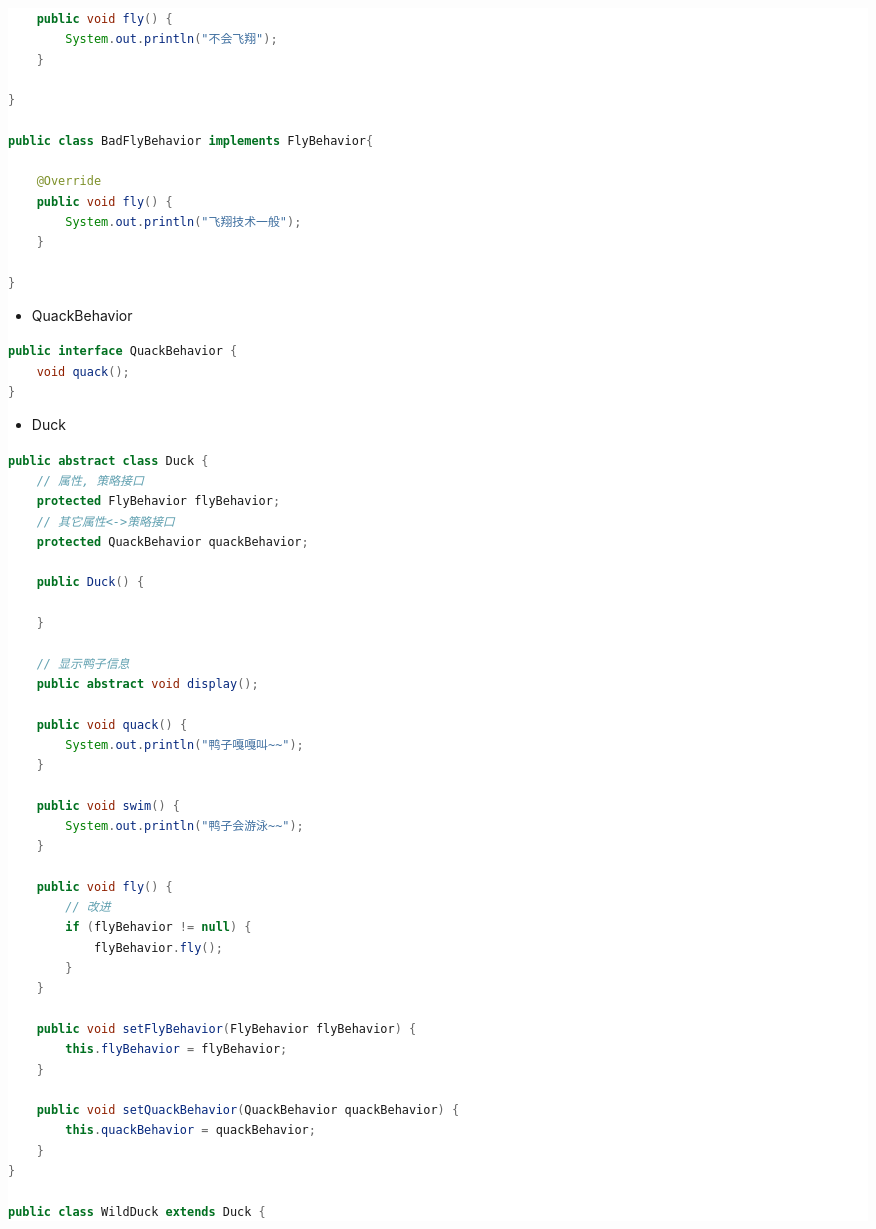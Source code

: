 ```java
	public void fly() {
		System.out.println("不会飞翔");
	}

}

public class BadFlyBehavior implements FlyBehavior{

	@Override
	public void fly() {
		System.out.println("飞翔技术一般");
	}

}
```

* QuackBehavior
```java
public interface QuackBehavior {
	void quack();
}
```

* Duck
```java
public abstract class Duck {
	// 属性, 策略接口
	protected FlyBehavior flyBehavior;
	// 其它属性<->策略接口
	protected QuackBehavior quackBehavior;

	public Duck() {

	}

	// 显示鸭子信息
	public abstract void display();

	public void quack() {
		System.out.println("鸭子嘎嘎叫~~");
	}

	public void swim() {
		System.out.println("鸭子会游泳~~");
	}

	public void fly() {
		// 改进
		if (flyBehavior != null) {
			flyBehavior.fly();
		}
	}

	public void setFlyBehavior(FlyBehavior flyBehavior) {
		this.flyBehavior = flyBehavior;
	}

	public void setQuackBehavior(QuackBehavior quackBehavior) {
		this.quackBehavior = quackBehavior;
	}
}

public class WildDuck extends Duck {

```